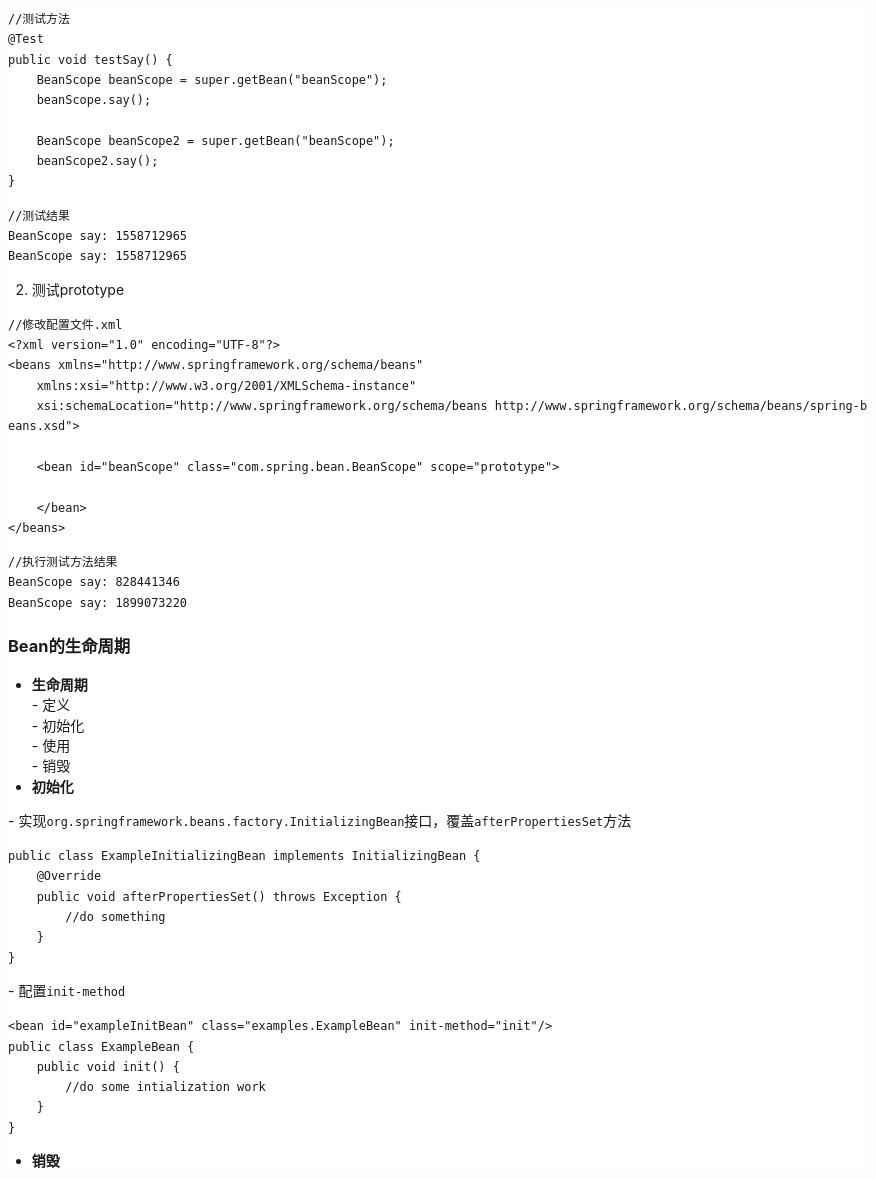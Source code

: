 ```
//测试方法
@Test
public void testSay() {
    BeanScope beanScope = super.getBean("beanScope");
    beanScope.say();
    
    BeanScope beanScope2 = super.getBean("beanScope");
    beanScope2.say();
}
```

```
//测试结果
BeanScope say: 1558712965
BeanScope say: 1558712965
```
2. 测试prototype
```
//修改配置文件.xml
<?xml version="1.0" encoding="UTF-8"?>
<beans xmlns="http://www.springframework.org/schema/beans"
    xmlns:xsi="http://www.w3.org/2001/XMLSchema-instance"
    xsi:schemaLocation="http://www.springframework.org/schema/beans http://www.springframework.org/schema/beans/spring-beans.xsd">
    
    <bean id="beanScope" class="com.spring.bean.BeanScope" scope="prototype">
    	
    </bean>
</beans>
```

```
//执行测试方法结果
BeanScope say: 828441346
BeanScope say: 1899073220
```

### Bean的生命周期
* **生命周期**  
\- 定义  
\- 初始化  
\- 使用  
\- 销毁  
* **初始化**  

\- 实现`org.springframework.beans.factory.InitializingBean`接口，覆盖`afterPropertiesSet`方法  
```
public class ExampleInitializingBean implements InitializingBean {
    @Override
    public void afterPropertiesSet() throws Exception {
        //do something
    }
}
```
\- 配置`init-method`
```
<bean id="exampleInitBean" class="examples.ExampleBean" init-method="init"/>
public class ExampleBean {
    public void init() {
        //do some intialization work
    }
}

```
* **销毁**
